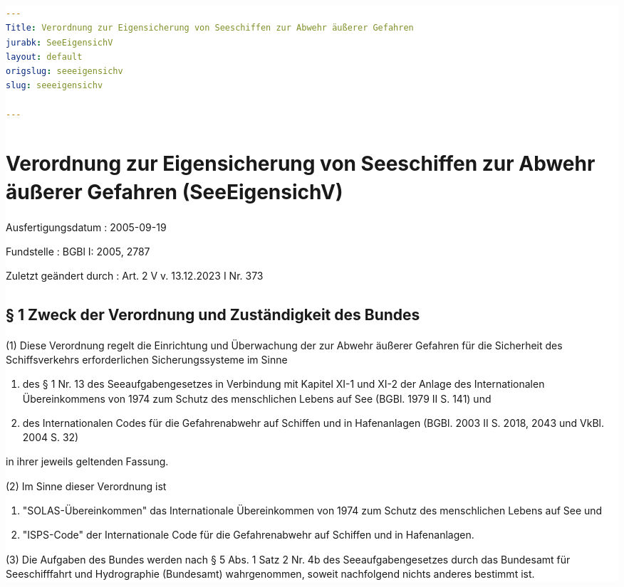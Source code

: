 ```yaml
---
Title: Verordnung zur Eigensicherung von Seeschiffen zur Abwehr äußerer Gefahren
jurabk: SeeEigensichV
layout: default
origslug: seeeigensichv
slug: seeeigensichv

---
```


# Verordnung zur Eigensicherung von Seeschiffen zur Abwehr äußerer Gefahren (SeeEigensichV)

Ausfertigungsdatum
:   2005-09-19

Fundstelle
:   BGBl I: 2005, 2787

Zuletzt geändert durch
:   Art. 2 V v. 13.12.2023 I Nr. 373


## § 1 Zweck der Verordnung und Zuständigkeit des Bundes

(1) Diese Verordnung regelt die Einrichtung und Überwachung der zur
Abwehr äußerer Gefahren für die Sicherheit des Schiffsverkehrs
erforderlichen Sicherungssysteme im Sinne

1.  des § 1 Nr. 13 des Seeaufgabengesetzes in Verbindung mit Kapitel XI-1
    und XI-2 der Anlage des Internationalen Übereinkommens von 1974 zum
    Schutz des menschlichen Lebens auf See (BGBl. 1979 II S. 141) und


2.  des Internationalen Codes für die Gefahrenabwehr auf Schiffen und in
    Hafenanlagen (BGBl. 2003 II S. 2018, 2043 und VkBl. 2004 S. 32)



in ihrer jeweils geltenden Fassung.

(2) Im Sinne dieser Verordnung ist

1.  "SOLAS-Übereinkommen" das Internationale Übereinkommen von 1974 zum
    Schutz des menschlichen Lebens auf See und


2.  "ISPS-Code" der Internationale Code für die Gefahrenabwehr auf
    Schiffen und in Hafenanlagen.




(3) Die Aufgaben des Bundes werden nach § 5 Abs. 1 Satz 2 Nr. 4b des
Seeaufgabengesetzes durch das Bundesamt für Seeschifffahrt und
Hydrographie (Bundesamt) wahrgenommen, soweit nachfolgend nichts
anderes bestimmt ist.
